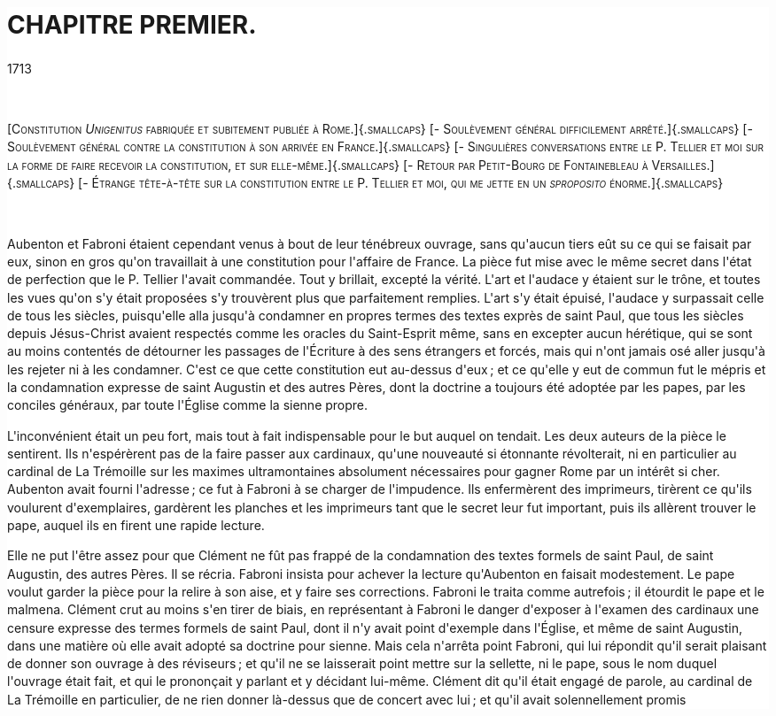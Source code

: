 # CHAPITRE PREMIER.

1713

<p> </p>

<span style="font-variant:small-caps;display:inline;">[Constitution *Unigenitus* fabriquée et subitement publiée à Rome.]{.smallcaps}</span>
<span style="font-variant:small-caps;display:inline;">[- Soulèvement général difficilement arrêté.]{.smallcaps}</span>
<span style="font-variant:small-caps;display:inline;">[- Soulèvement général contre la constitution à son arrivée en France.]{.smallcaps}</span>
<span style="font-variant:small-caps;display:inline;">[- Singulières conversations entre le P. Tellier et moi sur la forme de faire recevoir la constitution, et sur elle-même.]{.smallcaps}</span>
<span style="font-variant:small-caps;display:inline;">[- Retour par Petit-Bourg de Fontainebleau à Versailles.]{.smallcaps}</span>
<span style="font-variant:small-caps;display:inline;">[- Étrange tête-à-tête sur la constitution entre le P. Tellier et moi, qui me jette en un *sproposito* énorme.]{.smallcaps}</span>

<p> </p>


Aubenton et Fabroni étaient cependant venus à bout de leur ténébreux ouvrage,
sans qu'aucun tiers eût su ce qui se faisait par eux, sinon en gros qu'on
travaillait à une constitution pour l'affaire de France. La pièce fut mise
avec le même secret dans l'état de perfection que le P. Tellier l'avait
commandée. Tout y brillait, excepté la vérité. L'art et l'audace y étaient sur
le trône, et toutes les vues qu'on s'y était proposées s'y trouvèrent plus que
parfaitement remplies. L'art s'y était épuisé, l'audace y surpassait celle de
tous les siècles, puisqu'elle alla jusqu'à condamner en propres termes des
textes exprès de saint Paul, que tous les siècles depuis Jésus-Christ avaient
respectés comme les oracles du Saint-Esprit même, sans en excepter aucun
hérétique, qui se sont au moins contentés de détourner les passages de
l'Écriture à des sens étrangers et forcés, mais qui n'ont jamais osé aller
jusqu'à les rejeter ni à les condamner. C'est ce que cette constitution eut
au-dessus d'eux ; et ce qu'elle y eut de commun fut le mépris et la
condamnation expresse de saint Augustin et des autres Pères, dont la doctrine
a toujours été adoptée par les papes, par les conciles généraux, par toute
l'Église comme la sienne propre.

L'inconvénient était un peu fort, mais tout à fait indispensable pour le but
auquel on tendait. Les deux auteurs de la pièce le sentirent. Ils n'espérèrent
pas de la faire passer aux cardinaux, qu'une nouveauté si étonnante
révolterait, ni en particulier au cardinal de La Trémoille sur les maximes
ultramontaines absolument nécessaires pour gagner Rome par un intérêt si cher.
Aubenton avait fourni l'adresse ; ce fut à Fabroni à se charger de l'impudence.
Ils enfermèrent des imprimeurs, tirèrent ce qu'ils voulurent d'exemplaires,
gardèrent les planches et les imprimeurs tant que le secret leur fut
important, puis ils allèrent trouver le pape, auquel ils en firent une rapide
lecture.

Elle ne put l'être assez pour que Clément ne fût pas frappé de la condamnation
des textes formels de saint Paul, de saint Augustin, des autres Pères. Il se
récria. Fabroni insista pour achever la lecture qu'Aubenton en faisait
modestement. Le pape voulut garder la pièce pour la relire à son aise, et y
faire ses corrections. Fabroni le traita comme autrefois ; il étourdit le pape
et le malmena. Clément crut au moins s'en tirer de biais, en représentant à
Fabroni le danger d'exposer à l'examen des cardinaux une censure expresse des
termes formels de saint Paul, dont il n'y avait point d'exemple dans l'Église,
et même de saint Augustin, dans une matière où elle avait adopté sa doctrine
pour sienne. Mais cela n'arrêta point Fabroni, qui lui répondit qu'il serait
plaisant de donner son ouvrage à des réviseurs ; et qu'il ne se laisserait
point mettre sur la sellette, ni le pape, sous le nom duquel l'ouvrage était
fait, et qui le prononçait y parlant et y décidant lui-même. Clément dit qu'il
était engagé de parole, au cardinal de La Trémoille en particulier, de ne rien
donner là-dessus que de concert avec lui ; et qu'il avait solennellement promis